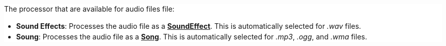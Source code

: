 The processor that are available for audio files file:

- **Sound Effects**: Processes the audio file as a [**SoundEffect**](xref:Microsoft.Xna.Framework.Audio.SoundEffect).  This is  automatically selected for *.wav* files.
- **Soung**: Processes the audio file as a [**Song**](xref:Microsoft.Xna.Framework.Audio.Song).  This is automatically selected for *.mp3*, *.ogg*, and *.wma* files.
